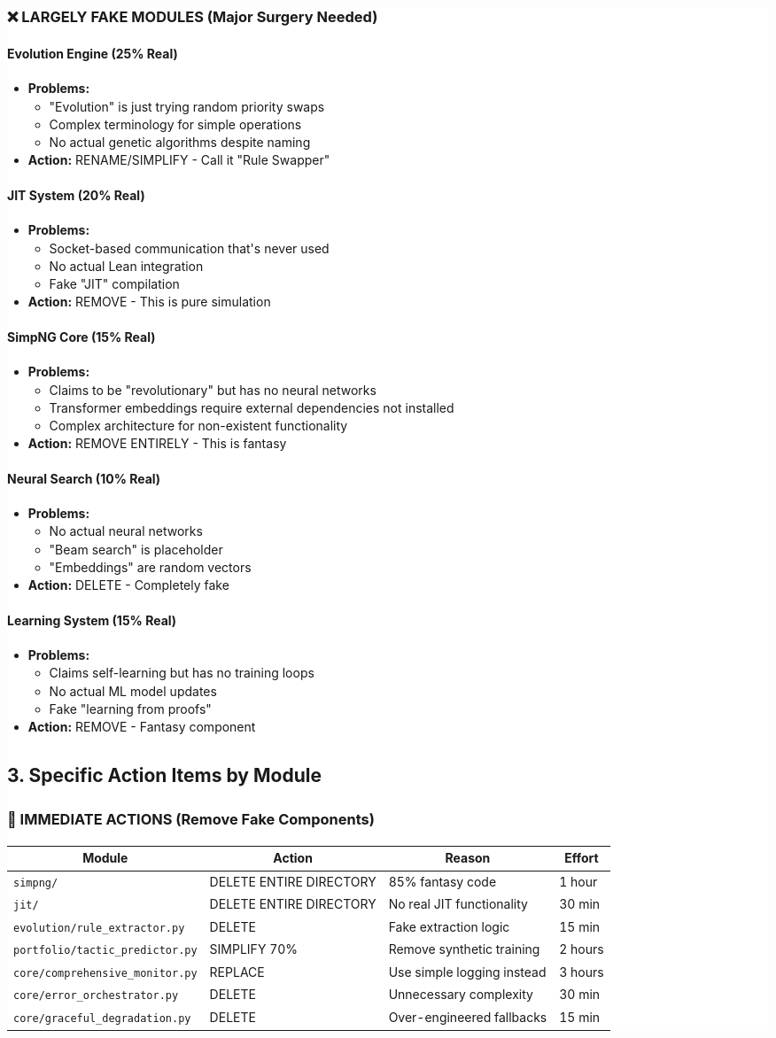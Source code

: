 ### ❌ LARGELY FAKE MODULES (Major Surgery Needed)

#### **Evolution Engine (25% Real)**
- **Problems:**
  - "Evolution" is just trying random priority swaps
  - Complex terminology for simple operations
  - No actual genetic algorithms despite naming
- **Action:** RENAME/SIMPLIFY - Call it "Rule Swapper"

#### **JIT System (20% Real)**
- **Problems:**
  - Socket-based communication that's never used
  - No actual Lean integration
  - Fake "JIT" compilation
- **Action:** REMOVE - This is pure simulation

#### **SimpNG Core (15% Real)**
- **Problems:**
  - Claims to be "revolutionary" but has no neural networks
  - Transformer embeddings require external dependencies not installed
  - Complex architecture for non-existent functionality
- **Action:** REMOVE ENTIRELY - This is fantasy

#### **Neural Search (10% Real)**
- **Problems:**
  - No actual neural networks
  - "Beam search" is placeholder
  - "Embeddings" are random vectors
- **Action:** DELETE - Completely fake

#### **Learning System (15% Real)**
- **Problems:**
  - Claims self-learning but has no training loops
  - No actual ML model updates
  - Fake "learning from proofs"
- **Action:** REMOVE - Fantasy component

## 3. Specific Action Items by Module

### 🚨 IMMEDIATE ACTIONS (Remove Fake Components)

| Module | Action | Reason | Effort |
|--------|--------|--------|--------|
| `simpng/` | DELETE ENTIRE DIRECTORY | 85% fantasy code | 1 hour |
| `jit/` | DELETE ENTIRE DIRECTORY | No real JIT functionality | 30 min |
| `evolution/rule_extractor.py` | DELETE | Fake extraction logic | 15 min |
| `portfolio/tactic_predictor.py` | SIMPLIFY 70% | Remove synthetic training | 2 hours |
| `core/comprehensive_monitor.py` | REPLACE | Use simple logging instead | 3 hours |
| `core/error_orchestrator.py` | DELETE | Unnecessary complexity | 30 min |
| `core/graceful_degradation.py` | DELETE | Over-engineered fallbacks | 15 min |
